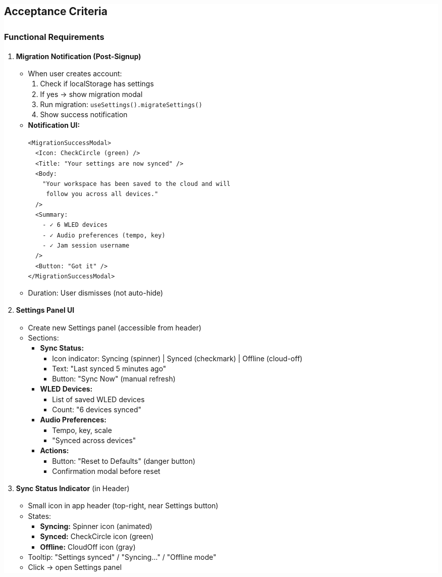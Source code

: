 
## Acceptance Criteria

### Functional Requirements

1. **Migration Notification (Post-Signup)**
   - When user creates account:
     1. Check if localStorage has settings
     2. If yes → show migration modal
     3. Run migration: `useSettings().migrateSettings()`
     4. Show success notification
   - **Notification UI:**
     ```tsx
     <MigrationSuccessModal>
       <Icon: CheckCircle (green) />
       <Title: "Your settings are now synced" />
       <Body:
         "Your workspace has been saved to the cloud and will
          follow you across all devices."
       />
       <Summary:
         - ✓ 6 WLED devices
         - ✓ Audio preferences (tempo, key)
         - ✓ Jam session username
       />
       <Button: "Got it" />
     </MigrationSuccessModal>
     ```
   - Duration: User dismisses (not auto-hide)

2. **Settings Panel UI**
   - Create new Settings panel (accessible from header)
   - Sections:
     - **Sync Status:**
       - Icon indicator: Syncing (spinner) | Synced (checkmark) | Offline (cloud-off)
       - Text: "Last synced 5 minutes ago"
       - Button: "Sync Now" (manual refresh)
     - **WLED Devices:**
       - List of saved WLED devices
       - Count: "6 devices synced"
     - **Audio Preferences:**
       - Tempo, key, scale
       - "Synced across devices"
     - **Actions:**
       - Button: "Reset to Defaults" (danger button)
       - Confirmation modal before reset

3. **Sync Status Indicator** (in Header)
   - Small icon in app header (top-right, near Settings button)
   - States:
     - **Syncing:** Spinner icon (animated)
     - **Synced:** CheckCircle icon (green)
     - **Offline:** CloudOff icon (gray)
   - Tooltip: "Settings synced" / "Syncing..." / "Offline mode"
   - Click → open Settings panel
